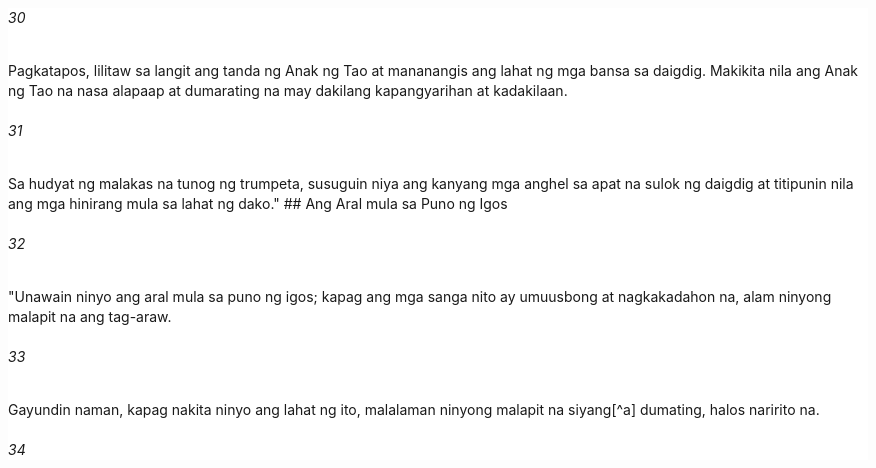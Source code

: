 
###### 30 





Pagkatapos, lilitaw sa langit ang tanda ng Anak ng Tao at mananangis ang lahat ng mga bansa sa daigdig. Makikita nila ang Anak ng Tao na nasa alapaap at dumarating na may dakilang kapangyarihan at kadakilaan. 











###### 31 





Sa hudyat ng malakas na tunog ng trumpeta, susuguin niya ang kanyang mga anghel sa apat na sulok ng daigdig at titipunin nila ang mga hinirang mula sa lahat ng dako." ## Ang Aral mula sa Puno ng Igos 











###### 32 





"Unawain ninyo ang aral mula sa puno ng igos; kapag ang mga sanga nito ay umuusbong at nagkakadahon na, alam ninyong malapit na ang tag-araw. 











###### 33 





Gayundin naman, kapag nakita ninyo ang lahat ng ito, malalaman ninyong malapit na siyang[^a] dumating, halos naririto na. 











###### 34 
